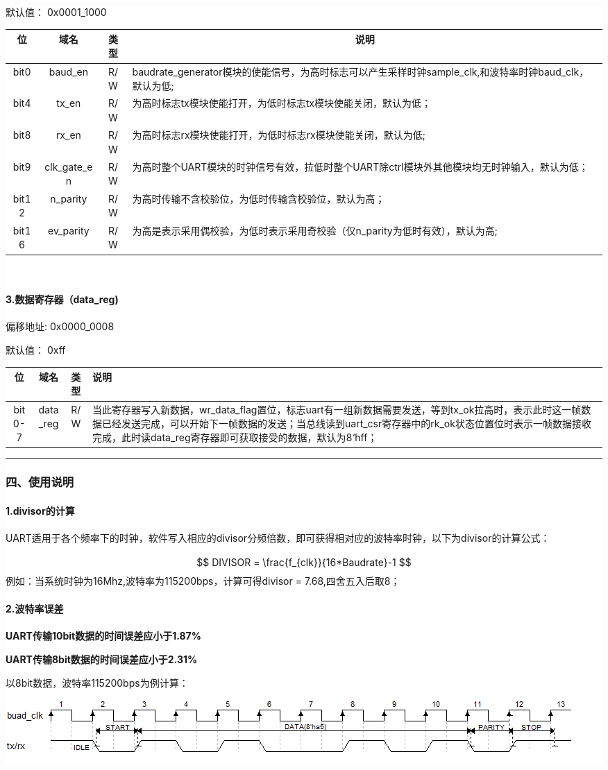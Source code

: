 默认值：	0x0001_1000

|  位   |    域名     | 类型 | 说明                                                         |
| :---: | :---------: | :--: | ------------------------------------------------------------ |
| bit0  |   baud_en   | R/W  | baudrate_generator模块的使能信号，为高时标志可以产生采样时钟sample_clk,和波特率时钟baud_clk，默认为低; |
| bit4  |    tx_en    | R/W  | 为高时标志tx模块使能打开，为低时标志tx模块使能关闭，默认为低； |
| bit8  |    rx_en    | R/W  | 为高时标志rx模块使能打开，为低时标志rx模块使能关闭，默认为低; |
| bit9  | clk_gate_en | R/W  | 为高时整个UART模块的时钟信号有效，拉低时整个UART除ctrl模块外其他模块均无时钟输入，默认为低； |
| bit12 |  n_parity   | R/W  | 为高时传输不含校验位，为低时传输含校验位，默认为高；         |
| bit16 |  ev_parity  | R/W  | 为高是表示采用偶校验，为低时表示采用奇校验（仅n_parity为低时有效），默认为高; |

​                         

#### 3.数据寄存器（data_reg)

偏移地址:	0x0000_0008

默认值：	0xff

|   位   |   域名   | 类型 | 说明                                                         |
| :----: | :------: | :--: | :----------------------------------------------------------- |
| bit0-7 | data_reg | R/W  | 当此寄存器写入新数据，wr_data_flag置位，标志uart有一组新数据需要发送，等到tx_ok拉高时，表示此时这一帧数据已经发送完成，可以开始下一帧数据的发送；当总线读到uart_csr寄存器中的rk_ok状态位置位时表示一帧数据接收完成，此时读data_reg寄存器即可获取接受的数据，默认为8‘hff； |

------



### 四、使用说明

#### 1.divisor的计算

UART适用于各个频率下的时钟，软件写入相应的divisor分频倍数，即可获得相对应的波特率时钟，以下为divisor的计算公式：

$$
DIVISOR = \frac{f_{clk}}{16*Baudrate}-1
$$
例如：当系统时钟为16Mhz,波特率为115200bps，计算可得divisor = 7.68,四舍五入后取8；



#### 2.波特率误差

**UART传输10bit数据的时间误差应小于1.87%**

**UART传输8bit数据的时间误差应小于2.31%**

以8bit数据，波特率115200bps为例计算：

![image-20201229151922281](uart_spec.assets/image-20201229151922281.png)
